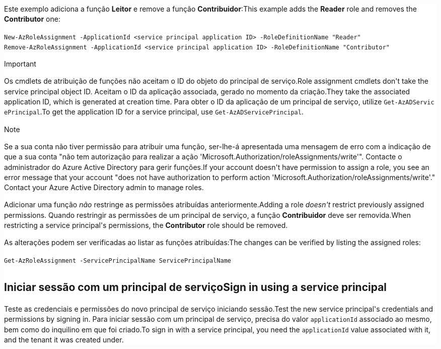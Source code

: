 <span data-ttu-id="45e64-159">Este exemplo adiciona a função **Leitor** e remove a função **Contribuidor**:</span><span class="sxs-lookup"><span data-stu-id="45e64-159">This example adds the **Reader** role and removes the **Contributor** one:</span></span>

```azurepowershell-interactive
New-AzRoleAssignment -ApplicationId <service principal application ID> -RoleDefinitionName "Reader"
Remove-AzRoleAssignment -ApplicationId <service principal application ID> -RoleDefinitionName "Contributor"
```

> [!IMPORTANT]
> <span data-ttu-id="45e64-160">Os cmdlets de atribuição de funções não aceitam o ID do objeto do principal de serviço.</span><span class="sxs-lookup"><span data-stu-id="45e64-160">Role assignment cmdlets don't take the service principal object ID.</span></span> <span data-ttu-id="45e64-161">Aceitam o ID da aplicação associada, gerado no momento da criação.</span><span class="sxs-lookup"><span data-stu-id="45e64-161">They take the associated application ID, which is generated at creation time.</span></span> <span data-ttu-id="45e64-162">Para obter o ID da aplicação de um principal de serviço, utilize `Get-AzADServicePrincipal`.</span><span class="sxs-lookup"><span data-stu-id="45e64-162">To get the application ID for a service principal, use `Get-AzADServicePrincipal`.</span></span>

> [!NOTE]
> <span data-ttu-id="45e64-163">Se a sua conta não tiver permissão para atribuir uma função, ser-lhe-á apresentada uma mensagem de erro com a indicação de que a sua conta "não tem autorização para realizar a ação 'Microsoft.Authorization/roleAssignments/write'". Contacte o administrador do Azure Active Directory para gerir funções.</span><span class="sxs-lookup"><span data-stu-id="45e64-163">If your account doesn't have permission to assign a role, you see an error message that your account "does not have authorization to perform action 'Microsoft.Authorization/roleAssignments/write'." Contact your Azure Active Directory admin to manage roles.</span></span>

<span data-ttu-id="45e64-164">Adicionar uma função _não_ restringe as permissões atribuídas anteriormente.</span><span class="sxs-lookup"><span data-stu-id="45e64-164">Adding a role _doesn't_ restrict previously assigned permissions.</span></span> <span data-ttu-id="45e64-165">Quando restringir as permissões de um principal de serviço, a função __Contribuidor__ deve ser removida.</span><span class="sxs-lookup"><span data-stu-id="45e64-165">When restricting a service principal's permissions, the __Contributor__ role should be removed.</span></span>

<span data-ttu-id="45e64-166">As alterações podem ser verificadas ao listar as funções atribuídas:</span><span class="sxs-lookup"><span data-stu-id="45e64-166">The changes can be verified by listing the assigned roles:</span></span>

```azurepowershell-interactive
Get-AzRoleAssignment -ServicePrincipalName ServicePrincipalName
```

## <a name="sign-in-using-a-service-principal"></a><span data-ttu-id="45e64-167">Iniciar sessão com um principal de serviço</span><span class="sxs-lookup"><span data-stu-id="45e64-167">Sign in using a service principal</span></span>

<span data-ttu-id="45e64-168">Teste as credenciais e permissões do novo principal de serviço iniciando sessão.</span><span class="sxs-lookup"><span data-stu-id="45e64-168">Test the new service principal's credentials and permissions by signing in.</span></span> <span data-ttu-id="45e64-169">Para iniciar sessão com um principal de serviço, precisa do valor `applicationId` associado ao mesmo, bem como do inquilino em que foi criado.</span><span class="sxs-lookup"><span data-stu-id="45e64-169">To sign in with a service principal, you need the `applicationId` value associated with it, and the tenant it was created under.</span></span>
